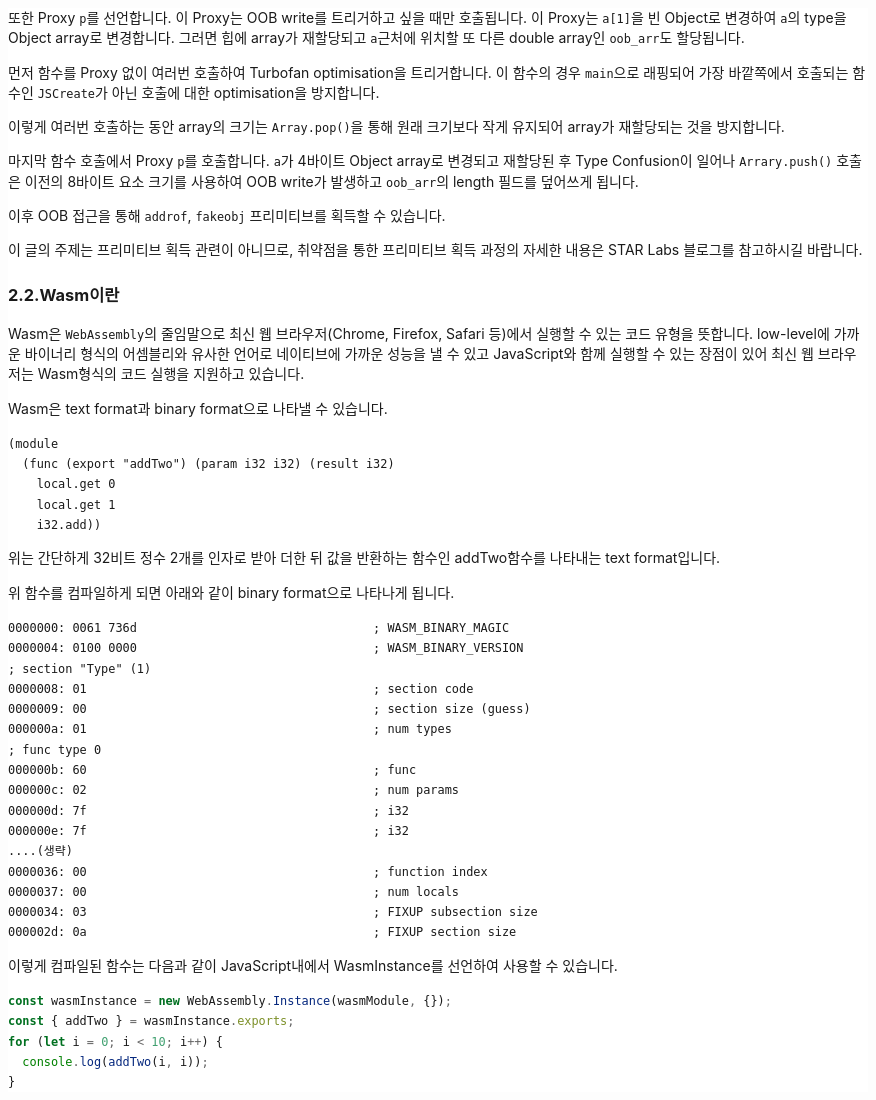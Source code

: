 또한 Proxy `p`를 선언합니다. 이 Proxy는 OOB write를 트리거하고 싶을 때만 호출됩니다. 이 Proxy는 `a[1]`을 빈 Object로 변경하여 `a`의 type을 Object array로 변경합니다. 그러면 힙에 array가 재할당되고 `a`근처에 위치할 또 다른 double array인 `oob_arr`도 할당됩니다.

먼저 함수를 Proxy 없이 여러번 호출하여 Turbofan optimisation을 트리거합니다. 이 함수의 경우 `main`으로 래핑되어 가장 바깥쪽에서 호출되는 함수인 `JSCreate`가 아닌 호출에 대한 optimisation을 방지합니다.

이렇게 여러번 호출하는 동안 array의 크기는 `Array.pop()`을 통해 원래 크기보다 작게 유지되어 array가 재할당되는 것을 방지합니다.

마지막 함수 호출에서 Proxy `p`를 호출합니다. `a`가 4바이트 Object array로 변경되고 재할당된 후 Type Confusion이 일어나 `Arrary.push()` 호출은 이전의 8바이트 요소 크기를 사용하여 OOB write가 발생하고 `oob_arr`의 length 필드를 덮어쓰게 됩니다.

이후 OOB 접근을 통해 `addrof`, `fakeobj` 프리미티브를 획득할 수 있습니다.

이 글의 주제는 프리미티브 획득 관련이 아니므로, 취약점을 통한 프리미티브 획득 과정의 자세한 내용은 STAR Labs 블로그를 참고하시길 바랍니다.

### 2.2.Wasm이란

Wasm은 `WebAssembly`의 줄임말으로 최신 웹 브라우저(Chrome, Firefox, Safari 등)에서 실행할 수 있는 코드 유형을 뜻합니다. low-level에 가까운 바이너리 형식의 어셈블리와 유사한 언어로 네이티브에 가까운 성능을 낼 수 있고 JavaScript와 함께 실행할 수 있는 장점이 있어 최신 웹 브라우저는 Wasm형식의 코드 실행을 지원하고 있습니다.

Wasm은 text format과 binary format으로 나타낼 수 있습니다. 

```wasm
(module
  (func (export "addTwo") (param i32 i32) (result i32)
    local.get 0
    local.get 1
    i32.add))
```

위는 간단하게 32비트 정수 2개를 인자로 받아 더한 뒤 값을 반환하는 함수인 addTwo함수를 나타내는 text format입니다.

위 함수를 컴파일하게 되면 아래와 같이 binary format으로 나타나게 됩니다.

```
0000000: 0061 736d                                 ; WASM_BINARY_MAGIC
0000004: 0100 0000                                 ; WASM_BINARY_VERSION
; section "Type" (1)
0000008: 01                                        ; section code
0000009: 00                                        ; section size (guess)
000000a: 01                                        ; num types
; func type 0
000000b: 60                                        ; func
000000c: 02                                        ; num params
000000d: 7f                                        ; i32
000000e: 7f                                        ; i32
....(생략)
0000036: 00                                        ; function index
0000037: 00                                        ; num locals
0000034: 03                                        ; FIXUP subsection size
000002d: 0a                                        ; FIXUP section size
```

이렇게 컴파일된 함수는 다음과 같이 JavaScript내에서 WasmInstance를 선언하여 사용할 수 있습니다.

```jsx
const wasmInstance = new WebAssembly.Instance(wasmModule, {});
const { addTwo } = wasmInstance.exports;
for (let i = 0; i < 10; i++) {
  console.log(addTwo(i, i));
}
```
